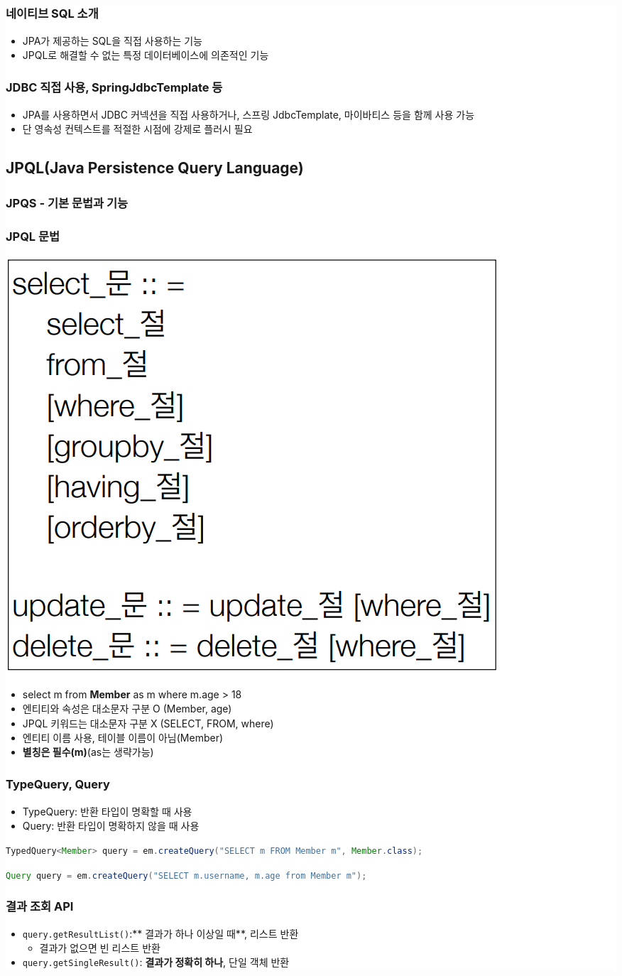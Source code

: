 ### 네이티브 SQL 소개
- JPA가 제공하는 SQL을 직접 사용하는 기능
- JPQL로 해결할 수 없는 특정 데이터베이스에 의존적인 기능

### JDBC 직접 사용, SpringJdbcTemplate 등
- JPA를 사용하면서 JDBC 커넥션을 직접 사용하거나, 스프링 JdbcTemplate, 마이바티스 등을 함께 사용 가능
- 단 영속성 컨텍스트를 적절한 시점에 강제로 플러시 필요

## JPQL(Java Persistence Query Language)

### JPQS - 기본 문법과 기능
### JPQL 문법
![img_17.png](img_17.png)
- select m from **Member** as m where m.age > 18
- 엔티티와 속성은 대소문자 구분 O (Member, age)
- JPQL 키워드는 대소문자 구분 X (SELECT, FROM, where)
- 엔티티 이름 사용, 테이블 이름이 아님(Member)
- **별칭은 필수(m)**(as는 생략가능)
### TypeQuery, Query
- TypeQuery: 반환 타입이 명확할 때 사용
- Query: 반환 타입이 명확하지 않을 때 사용
```java
TypedQuery<Member> query = em.createQuery("SELECT m FROM Member m", Member.class);
```
```java
Query query = em.createQuery("SELECT m.username, m.age from Member m");
```
### 결과 조회 API
- `query.getResultList()`:** 결과가 하나 이상일 때**, 리스트 반환
  - 결과가 없으면 빈 리스트 반환
- `query.getSingleResult()`: **결과가 정확히 하나**, 단일 객체 반환
